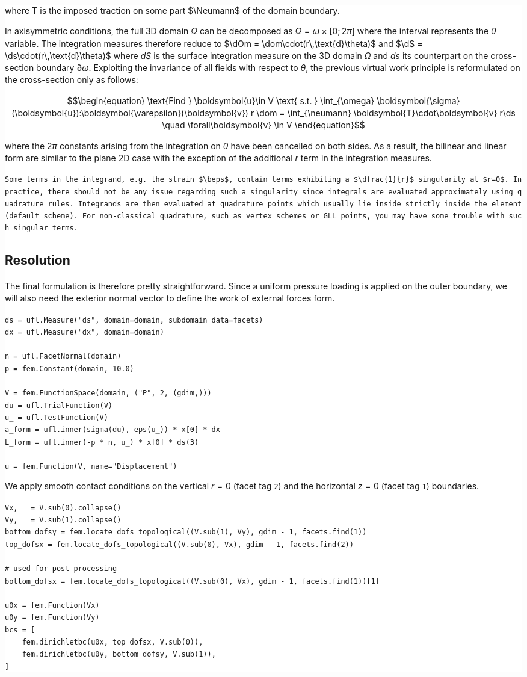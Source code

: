 where $\boldsymbol{T}$ is the imposed traction on some part $\Neumann$ of the domain boundary.

In axisymmetric conditions, the full 3D domain $\Omega$ can be decomposed as $\Omega = \omega \times [0;2\pi]$ where the interval represents the $\theta$ variable. The integration measures therefore reduce to $\dOm = \dom\cdot(r\,\text{d}\theta)$ and $\dS = \ds\cdot(r\,\text{d}\theta)$ where $dS$ is the surface integration measure on the 3D domain $\Omega$ and $ds$ its counterpart on the cross-section boundary $\partial \omega$. Exploiting the invariance of all fields with respect to $\theta$, the previous virtual work principle is reformulated on the cross-section only as follows:

$$\begin{equation}
 \text{Find } \boldsymbol{u}\in V \text{ s.t. } \int_{\omega}
 \boldsymbol{\sigma}(\boldsymbol{u}):\boldsymbol{\varepsilon}(\boldsymbol{v}) r \dom
 = \int_{\neumann} \boldsymbol{T}\cdot\boldsymbol{v}  r\ds \quad \forall\boldsymbol{v} \in V
 \end{equation}$$
 
where the $2\pi$ constants arising from the integration on $\theta$ have been cancelled on both sides. As a result, the bilinear and linear form are similar to the plane 2D case with the exception of the additional $r$ term in the integration measures.

```{warning}
Some terms in the integrand, e.g. the strain $\beps$, contain terms exhibiting a $\dfrac{1}{r}$ singularity at $r=0$. In practice, there should not be any issue regarding such a singularity since integrals are evaluated approximately using quadrature rules. Integrands are then evaluated at quadrature points which usually lie inside strictly inside the element (default scheme). For non-classical quadrature, such as vertex schemes or GLL points, you may have some trouble with such singular terms.
```

## Resolution

The final formulation is therefore pretty straightforward. Since a uniform pressure loading is applied on the outer boundary, we will also need the exterior normal vector to define the work of external forces form.

```{code-cell} ipython3
ds = ufl.Measure("ds", domain=domain, subdomain_data=facets)
dx = ufl.Measure("dx", domain=domain)

n = ufl.FacetNormal(domain)
p = fem.Constant(domain, 10.0)

V = fem.FunctionSpace(domain, ("P", 2, (gdim,)))
du = ufl.TrialFunction(V)
u_ = ufl.TestFunction(V)
a_form = ufl.inner(sigma(du), eps(u_)) * x[0] * dx
L_form = ufl.inner(-p * n, u_) * x[0] * ds(3)

u = fem.Function(V, name="Displacement")
```

We apply smooth contact conditions on the vertical $r=0$ (facet tag `2`) and the horizontal $z=0$ (facet tag `1`) boundaries. 


```{code-cell} ipython3
Vx, _ = V.sub(0).collapse()
Vy, _ = V.sub(1).collapse()
bottom_dofsy = fem.locate_dofs_topological((V.sub(1), Vy), gdim - 1, facets.find(1))
top_dofsx = fem.locate_dofs_topological((V.sub(0), Vx), gdim - 1, facets.find(2))

# used for post-processing
bottom_dofsx = fem.locate_dofs_topological((V.sub(0), Vx), gdim - 1, facets.find(1))[1]

u0x = fem.Function(Vx)
u0y = fem.Function(Vy)
bcs = [
    fem.dirichletbc(u0x, top_dofsx, V.sub(0)),
    fem.dirichletbc(u0y, bottom_dofsy, V.sub(1)),
]
```